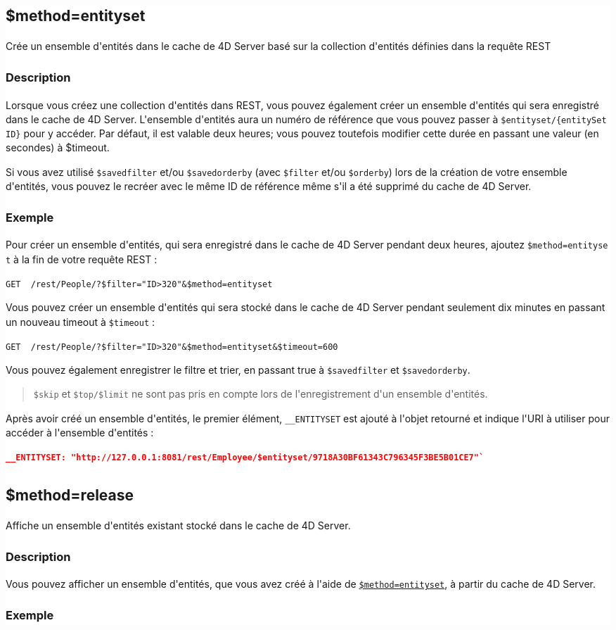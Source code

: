 

## $method=entityset

Crée un ensemble d'entités dans le cache de 4D Server basé sur la collection d'entités définies dans la requête REST

### Description

Lorsque vous créez une collection d'entités dans REST, vous pouvez également créer un ensemble d'entités qui sera enregistré dans le cache de 4D Server. L'ensemble d'entités aura un numéro de référence que vous pouvez passer à `$entityset/{entitySetID}` pour y accéder. Par défaut, il est valable deux heures; vous pouvez toutefois modifier cette durée en passant une valeur (en secondes) à $timeout.

Si vous avez utilisé `$savedfilter` et/ou `$savedorderby` (avec `$filter` et/ou `$orderby`) lors de la création de votre ensemble d'entités, vous pouvez le recréer avec le même ID de référence même s'il a été supprimé du cache de 4D Server.

### Exemple

Pour créer un ensemble d'entités, qui sera enregistré dans le cache de 4D Server pendant deux heures, ajoutez `$method=entityset` à la fin de votre requête REST :

 `GET  /rest/People/?$filter="ID>320"&$method=entityset`

Vous pouvez créer un ensemble d'entités qui sera stocké dans le cache de 4D Server pendant seulement dix minutes en passant un nouveau timeout à `$timeout` :

 `GET  /rest/People/?$filter="ID>320"&$method=entityset&$timeout=600`

Vous pouvez également enregistrer le filtre et trier, en passant true à `$savedfilter` et `$savedorderby`.
> `$skip` et `$top/$limit` ne sont pas pris en compte lors de l'enregistrement d'un ensemble d'entités.

Après avoir créé un ensemble d'entités, le premier élément, `__ENTITYSET` est ajouté à l'objet retourné et indique l'URI à utiliser pour accéder à l'ensemble d'entités :

```json
__ENTITYSET: "http://127.0.0.1:8081/rest/Employee/$entityset/9718A30BF61343C796345F3BE5B01CE7"`
```



## $method=release

Affiche un ensemble d'entités existant stocké dans le cache de 4D Server.

### Description

Vous pouvez afficher un ensemble d'entités, que vous avez créé à l'aide de [`$method=entityset`](#methodentityset), à partir du cache de 4D Server.

### Exemple
